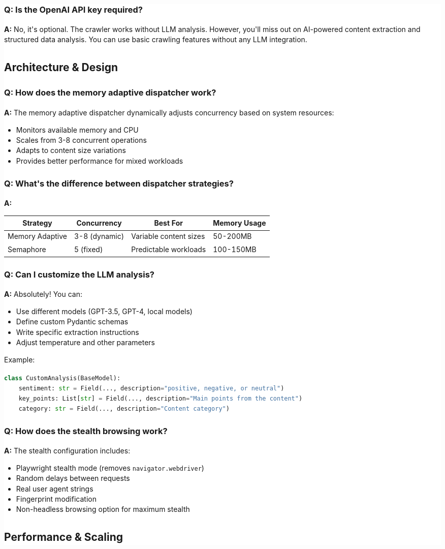 ### Q: Is the OpenAI API key required?

**A:** No, it's optional. The crawler works without LLM analysis. However, you'll miss out on AI-powered content extraction and structured data analysis. You can use basic crawling features without any LLM integration.

## Architecture & Design

### Q: How does the memory adaptive dispatcher work?

**A:** The memory adaptive dispatcher dynamically adjusts concurrency based on system resources:
- Monitors available memory and CPU
- Scales from 3-8 concurrent operations
- Adapts to content size variations
- Provides better performance for mixed workloads

### Q: What's the difference between dispatcher strategies?

**A:**

| Strategy | Concurrency | Best For | Memory Usage |
|----------|-------------|----------|--------------|
| Memory Adaptive | 3-8 (dynamic) | Variable content sizes | 50-200MB |
| Semaphore | 5 (fixed) | Predictable workloads | 100-150MB |

### Q: Can I customize the LLM analysis?

**A:** Absolutely! You can:
- Use different models (GPT-3.5, GPT-4, local models)
- Define custom Pydantic schemas
- Write specific extraction instructions
- Adjust temperature and other parameters

Example:
```python
class CustomAnalysis(BaseModel):
    sentiment: str = Field(..., description="positive, negative, or neutral")
    key_points: List[str] = Field(..., description="Main points from the content")
    category: str = Field(..., description="Content category")
```

### Q: How does the stealth browsing work?

**A:** The stealth configuration includes:
- Playwright stealth mode (removes `navigator.webdriver`)
- Random delays between requests
- Real user agent strings
- Fingerprint modification
- Non-headless browsing option for maximum stealth

## Performance & Scaling
